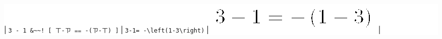 | `3 - 1 &~~! [ ㄒ-ㄗ ⩵ -(ㄗ-ㄒ) ]` | `3-1= -\left(1-3\right)` | ![pdflatex-rendered version of `3-1= -\left(1-3\right)`](test/PdfSnippets/3⼀1〧ᐧ⼀ᓭleftᑕ1⼀3ᓭrightᑐ.png) |
